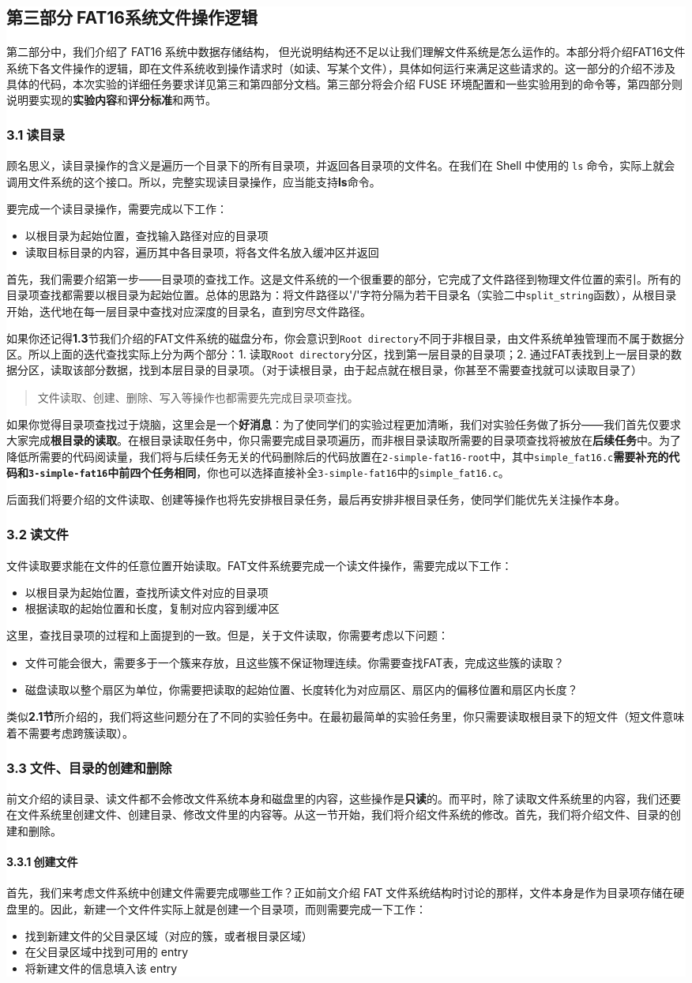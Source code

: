 ## 第三部分 FAT16系统文件操作逻辑

第二部分中，我们介绍了 FAT16 系统中数据存储结构， 但光说明结构还不足以让我们理解文件系统是怎么运作的。本部分将介绍FAT16文件系统下各文件操作的逻辑，即在文件系统收到操作请求时（如读、写某个文件），具体如何运行来满足这些请求的。这一部分的介绍不涉及具体的代码，本次实验的详细任务要求详见第三和第四部分文档。第三部分将会介绍 FUSE 环境配置和一些实验用到的命令等，第四部分则说明要实现的**实验内容**和**评分标准**和两节。

### 3.1 读目录

顾名思义，读目录操作的含义是遍历一个目录下的所有目录项，并返回各目录项的文件名。在我们在 Shell 中使用的 `ls` 命令，实际上就会调用文件系统的这个接口。所以，完整实现读目录操作，应当能支持**ls**命令。

要完成一个读目录操作，需要完成以下工作：

- 以根目录为起始位置，查找输入路径对应的目录项
- 读取目标目录的内容，遍历其中各目录项，将各文件名放入缓冲区并返回

首先，我们需要介绍第一步——目录项的查找工作。这是文件系统的一个很重要的部分，它完成了文件路径到物理文件位置的索引。所有的目录项查找都需要以根目录为起始位置。总体的思路为：将文件路径以'/'字符分隔为若干目录名（实验二中`split_string`函数），从根目录开始，迭代地在每一层目录中查找对应深度的目录名，直到穷尽文件路径。

如果你还记得**1.3**节我们介绍的FAT文件系统的磁盘分布，你会意识到`Root directory`不同于非根目录，由文件系统单独管理而不属于数据分区。所以上面的迭代查找实际上分为两个部分：1. 读取`Root directory`分区，找到第一层目录的目录项；2. 通过FAT表找到上一层目录的数据分区，读取该部分数据，找到本层目录的目录项。（对于读根目录，由于起点就在根目录，你甚至不需要查找就可以读取目录了）

> 文件读取、创建、删除、写入等操作也都需要先完成目录项查找。

如果你觉得目录项查找过于烧脑，这里会是一个**好消息**：为了使同学们的实验过程更加清晰，我们对实验任务做了拆分——我们首先仅要求大家完成**根目录的读取**。在根目录读取任务中，你只需要完成目录项遍历，而非根目录读取所需要的目录项查找将被放在**后续任务**中。为了降低所需要的代码阅读量，我们将与后续任务无关的代码删除后的代码放置在`2-simple-fat16-root`中，其中`simple_fat16.c`**需要补充的代码和`3-simple-fat16`中前四个任务相同**，你也可以选择直接补全`3-simple-fat16`中的`simple_fat16.c`。

后面我们将要介绍的文件读取、创建等操作也将先安排根目录任务，最后再安排非根目录任务，使同学们能优先关注操作本身。

### 3.2 读文件

文件读取要求能在文件的任意位置开始读取。FAT文件系统要完成一个读文件操作，需要完成以下工作：

* 以根目录为起始位置，查找所读文件对应的目录项
* 根据读取的起始位置和长度，复制对应内容到缓冲区

这里，查找目录项的过程和上面提到的一致。但是，关于文件读取，你需要考虑以下问题：

* 文件可能会很大，需要多于一个簇来存放，且这些簇不保证物理连续。你需要查找FAT表，完成这些簇的读取？

* 磁盘读取以整个扇区为单位，你需要把读取的起始位置、长度转化为对应扇区、扇区内的偏移位置和扇区内长度？

类似**2.1节**所介绍的，我们将这些问题分在了不同的实验任务中。在最初最简单的实验任务里，你只需要读取根目录下的短文件（短文件意味着不需要考虑跨簇读取）。

### 3.3 文件、目录的创建和删除

前文介绍的读目录、读文件都不会修改文件系统本身和磁盘里的内容，这些操作是**只读**的。而平时，除了读取文件系统里的内容，我们还要在文件系统里创建文件、创建目录、修改文件里的内容等。从这一节开始，我们将介绍文件系统的修改。首先，我们将介绍文件、目录的创建和删除。

#### 3.3.1 创建文件

首先，我们来考虑文件系统中创建文件需要完成哪些工作？正如前文介绍 FAT 文件系统结构时讨论的那样，文件本身是作为目录项存储在硬盘里的。因此，新建一个文件件实际上就是创建一个目录项，而则需要完成一下工作：

- 找到新建文件的父目录区域（对应的簇，或者根目录区域）
- 在父目录区域中找到可用的 entry
- 将新建文件的信息填入该 entry
